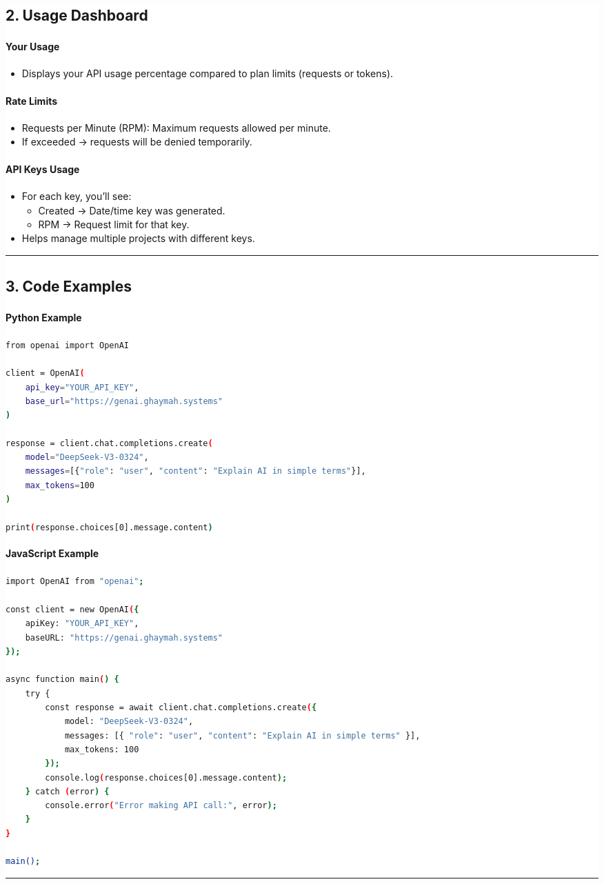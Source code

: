 ## 2. **Usage Dashboard**
#### **Your Usage**
   - Displays your API usage percentage compared to plan limits (requests or tokens).
#### **Rate Limits**
   - Requests per Minute (RPM): Maximum requests allowed per minute.
   - If exceeded → requests will be denied temporarily.
#### **API Keys Usage**
   - For each key, you’ll see:
      - Created → Date/time key was generated.
      - RPM → Request limit for that key.
   - Helps manage multiple projects with different keys.

---

## 3. **Code Examples**
#### **Python Example**
```bash
from openai import OpenAI

client = OpenAI(
    api_key="YOUR_API_KEY", 
    base_url="https://genai.ghaymah.systems"
)

response = client.chat.completions.create(
    model="DeepSeek-V3-0324",
    messages=[{"role": "user", "content": "Explain AI in simple terms"}],
    max_tokens=100
)

print(response.choices[0].message.content)
```
#### **JavaScript Example**
```bash
import OpenAI from "openai";

const client = new OpenAI({
    apiKey: "YOUR_API_KEY",
    baseURL: "https://genai.ghaymah.systems"
});

async function main() {
    try {
        const response = await client.chat.completions.create({
            model: "DeepSeek-V3-0324",
            messages: [{ "role": "user", "content": "Explain AI in simple terms" }],
            max_tokens: 100
        });
        console.log(response.choices[0].message.content);
    } catch (error) {
        console.error("Error making API call:", error);
    }
}

main();
```

---